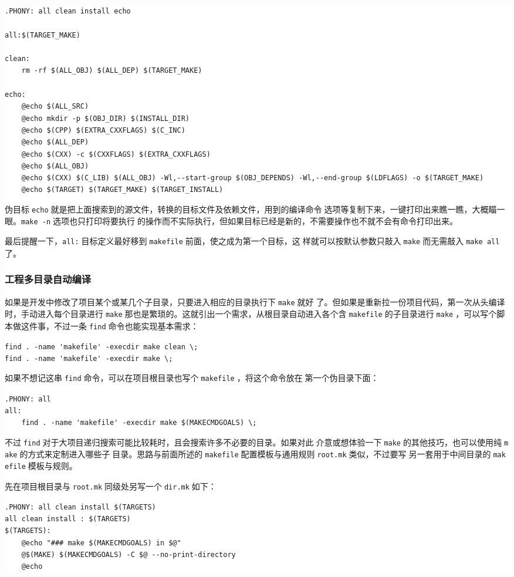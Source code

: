 ```make
.PHONY: all clean install echo

all:$(TARGET_MAKE)

clean:
	rm -rf $(ALL_OBJ) $(ALL_DEP) $(TARGET_MAKE)

echo:
    @echo $(ALL_SRC)
    @echo mkdir -p $(OBJ_DIR) $(INSTALL_DIR)
	@echo $(CPP) $(EXTRA_CXXFLAGS) $(C_INC)
	@echo $(ALL_DEP)
	@echo $(CXX) -c $(CXXFLAGS) $(EXTRA_CXXFLAGS)
	@echo $(ALL_OBJ)
	@echo $(CXX) $(C_LIB) $(ALL_OBJ) -Wl,--start-group $(OBJ_DEPENDS) -Wl,--end-group $(LDFLAGS) -o $(TARGET_MAKE)
	@echo $(TARGET) $(TARGET_MAKE) $(TARGET_INSTALL)
```

伪目标 `echo` 就是把上面搜索到的源文件，转换的目标文件及依赖文件，用到的编译命令
选项等复制下来，一键打印出来瞧一瞧，大概瞄一眼。`make -n` 选项也只打印将要执行
的操作而不实际执行，但如果目标已经是新的，不需要操作也不就不会有命令打印出来。

最后提醒一下，`all:` 目标定义最好移到 `makefile` 前面，使之成为第一个目标，这
样就可以按默认参数只敲入 `make` 而无需敲入 `make all` 了。

### 工程多目录自动编译

如果是开发中修改了项目某个或某几个子目录，只要进入相应的目录执行下 `make` 就好
了。但如果是重新拉一份项目代码，第一次从头编译时，手动进入每个目录进行 `make`
那也是繁琐的。这就引出一个需求，从根目录自动进入各个含 `makefile` 的子目录进行
`make` ，可以写个脚本做这件事，不过一条 `find` 命令也能实现基本需求：

```
find . -name 'makefile' -execdir make clean \;
find . -name 'makefile' -execdir make \;
```

如果不想记这串 `find` 命令，可以在项目根目录也写个 `makefile` ，将这个命令放在
第一个伪目录下面：

```make
.PHONY: all
all:
	find . -name 'makefile' -execdir make $(MAKECMDGOALS) \;
```

不过 `find` 对于大项目递归搜索可能比较耗时，且会搜索许多不必要的目录。如果对此
介意或想体验一下 `make` 的其他技巧，也可以使用纯 `make` 的方式来定制进入哪些子
目录。思路与前面所述的 `makefile` 配置模板与通用规则 `root.mk` 类似，不过要写
另一套用于中间目录的 `makefile` 模板与规则。

先在项目根目录与 `root.mk` 同级处另写一个 `dir.mk` 如下：

```make
.PHONY: all clean install $(TARGETS)
all clean install : $(TARGETS)
$(TARGETS):
	@echo "### make $(MAKECMDGOALS) in $@"
	@$(MAKE) $(MAKECMDGOALS) -C $@ --no-print-directory
	@echo
```
